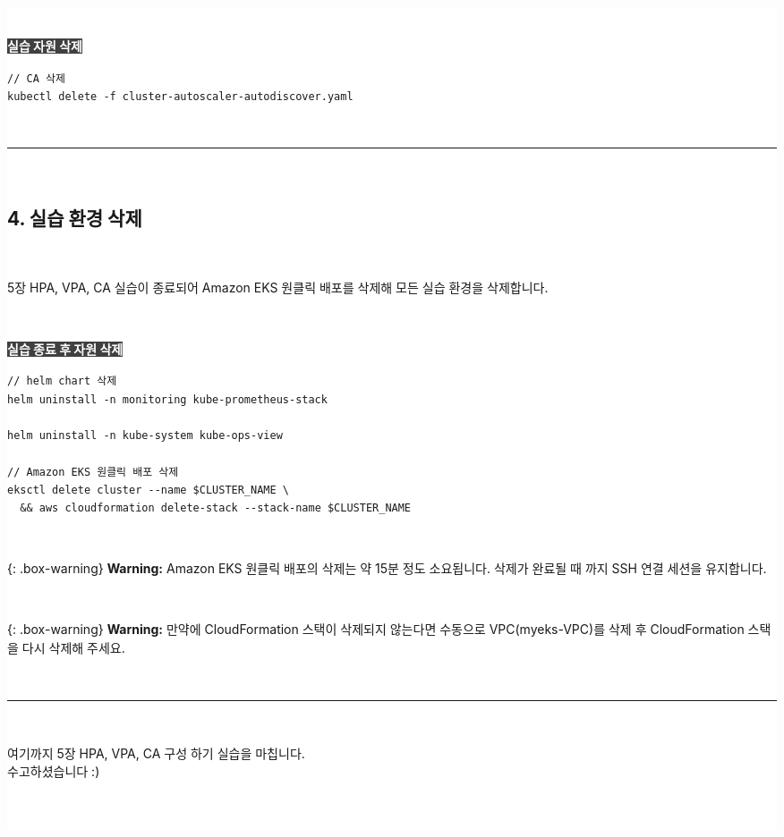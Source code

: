 <br/>

<span style='color:white; background-color:#404040'> **실습 자원 삭제** </span>


```shell
// CA 삭제
kubectl delete -f cluster-autoscaler-autodiscover.yaml
```

<br/>

---

<br/>

## 4. 실습 환경 삭제

<br/>

5장 HPA, VPA, CA 실습이 종료되어 Amazon EKS 원클릭 배포를 삭제해 모든 실습 환경을 삭제합니다.

<br/>

<span style='color:white; background-color:#404040'> **실습 종료 후 자원 삭제** </span>


```shell
// helm chart 삭제
helm uninstall -n monitoring kube-prometheus-stack

helm uninstall -n kube-system kube-ops-view

// Amazon EKS 원클릭 배포 삭제
eksctl delete cluster --name $CLUSTER_NAME \
  && aws cloudformation delete-stack --stack-name $CLUSTER_NAME
```

<br/>

{: .box-warning}
**Warning:** Amazon EKS 원클릭 배포의 삭제는 약 15분 정도 소요됩니다. 삭제가 완료될 때 까지 SSH 연결 세션을 유지합니다.

<br/>

{: .box-warning}
**Warning:** 만약에 CloudFormation 스택이 삭제되지 않는다면 수동으로 VPC(myeks-VPC)를 삭제 후 CloudFormation 스택을 다시 삭제해 주세요.

<br/>

---

<br/>

여기까지 5장 HPA, VPA, CA 구성 하기 실습을 마칩니다.  
수고하셨습니다 :)

<br/><br/>
